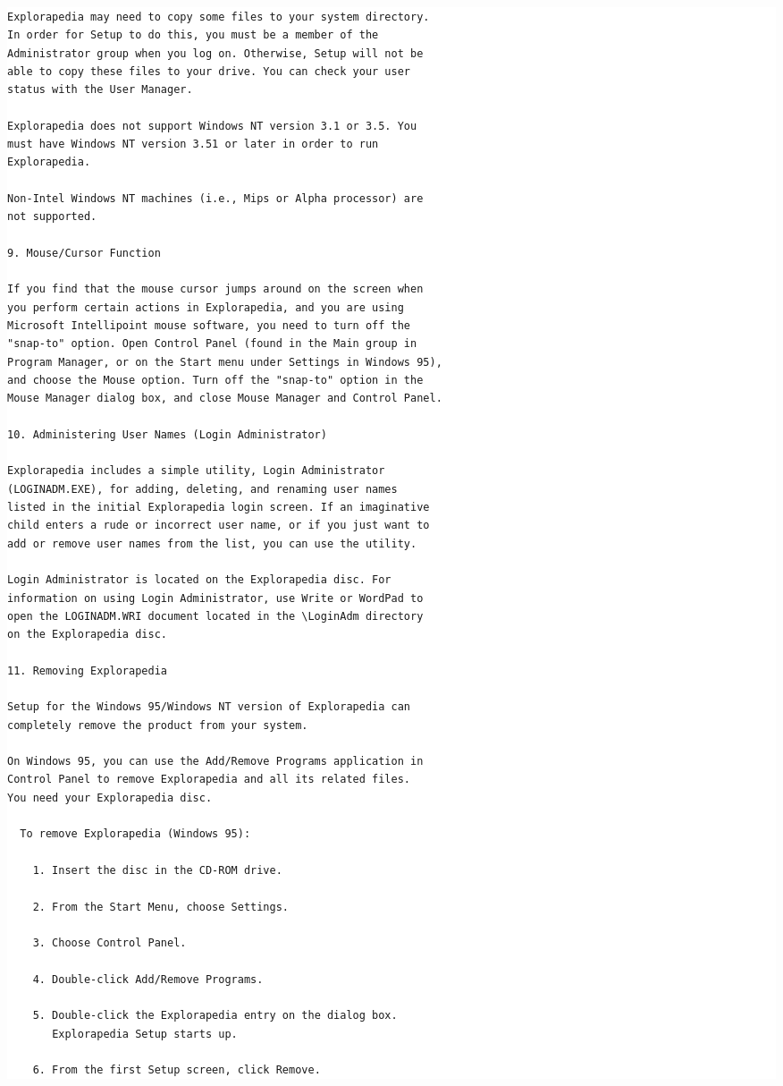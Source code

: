 	Explorapedia may need to copy some files to your system directory.
	In order for Setup to do this, you must be a member of the
	Administrator group when you log on. Otherwise, Setup will not be
	able to copy these files to your drive. You can check your user
	status with the User Manager.
	
	Explorapedia does not support Windows NT version 3.1 or 3.5. You
	must have Windows NT version 3.51 or later in order to run
	Explorapedia.
	
	Non-Intel Windows NT machines (i.e., Mips or Alpha processor) are
	not supported.
	
	9. Mouse/Cursor Function
	
	If you find that the mouse cursor jumps around on the screen when
	you perform certain actions in Explorapedia, and you are using
	Microsoft Intellipoint mouse software, you need to turn off the
	"snap-to" option. Open Control Panel (found in the Main group in
	Program Manager, or on the Start menu under Settings in Windows 95),
	and choose the Mouse option. Turn off the "snap-to" option in the
	Mouse Manager dialog box, and close Mouse Manager and Control Panel.
	
	10. Administering User Names (Login Administrator)
	
	Explorapedia includes a simple utility, Login Administrator
	(LOGINADM.EXE), for adding, deleting, and renaming user names
	listed in the initial Explorapedia login screen. If an imaginative
	child enters a rude or incorrect user name, or if you just want to
	add or remove user names from the list, you can use the utility.
	
	Login Administrator is located on the Explorapedia disc. For
	information on using Login Administrator, use Write or WordPad to
	open the LOGINADM.WRI document located in the \LoginAdm directory
	on the Explorapedia disc.
	
	11. Removing Explorapedia
	
	Setup for the Windows 95/Windows NT version of Explorapedia can
	completely remove the product from your system.
	
	On Windows 95, you can use the Add/Remove Programs application in
	Control Panel to remove Explorapedia and all its related files.
	You need your Explorapedia disc.
	
	  To remove Explorapedia (Windows 95):
	
	    1. Insert the disc in the CD-ROM drive.
	
	    2. From the Start Menu, choose Settings.
	
	    3. Choose Control Panel.
	
	    4. Double-click Add/Remove Programs.
	
	    5. Double-click the Explorapedia entry on the dialog box.
	       Explorapedia Setup starts up.
	
	    6. From the first Setup screen, click Remove.
	
